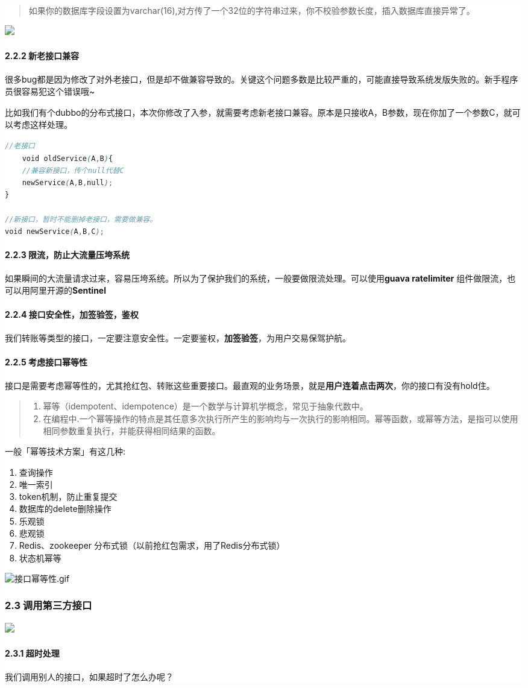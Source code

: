 > 如果你的数据库字段设置为varchar(16),对方传了一个32位的字符串过来，你不校验参数长度，插入数据库直接异常了。

![](/images/jueJin/4f4649f1bb3b434.png)

#### 2.2.2 新老接口兼容

很多bug都是因为修改了对外老接口，但是却不做兼容导致的。关键这个问题多数是比较严重的，可能直接导致系统发版失败的。新手程序员很容易犯这个错误哦~

比如我们有个dubbo的分布式接口，本次你修改了入参，就需要考虑新老接口兼容。原本是只接收A，B参数，现在你加了一个参数C，就可以考虑这样处理。

```scss
//老接口
    void oldService(A,B){
    //兼容新接口，传个null代替C
    newService(A,B,null);
}

//新接口，暂时不能删掉老接口，需要做兼容。
void newService(A,B,C);
```

#### 2.2.3 限流，防止大流量压垮系统

如果瞬间的大流量请求过来，容易压垮系统。所以为了保护我们的系统，一般要做限流处理。可以使用**guava ratelimiter** 组件做限流，也可以用阿里开源的**Sentinel**

#### 2.2.4 接口安全性，加签验签，鉴权

我们转账等类型的接口，一定要注意安全性。一定要鉴权，**加签验签**，为用户交易保驾护航。

#### 2.2.5 考虑接口幂等性

接口是需要考虑幂等性的，尤其抢红包、转账这些重要接口。最直观的业务场景，就是**用户连着点击两次**，你的接口有没有hold住。

> 1.  幂等（idempotent、idempotence）是一个数学与计算机学概念，常见于抽象代数中。
> 2.  在编程中.一个幂等操作的特点是其任意多次执行所产生的影响均与一次执行的影响相同。幂等函数，或幂等方法，是指可以使用相同参数重复执行，并能获得相同结果的函数。

一般「幂等技术方案」有这几种:

1.  查询操作
2.  唯一索引
3.  token机制，防止重复提交
4.  数据库的delete删除操作
5.  乐观锁
6.  悲观锁
7.  Redis、zookeeper 分布式锁（以前抢红包需求，用了Redis分布式锁）
8.  状态机幂等

![接口幂等性.gif](/images/jueJin/55e09e293249431.png)

### 2.3 调用第三方接口

![](/images/jueJin/41e0a0d34083431.png)

#### 2.3.1 超时处理

我们调用别人的接口，如果超时了怎么办呢？
